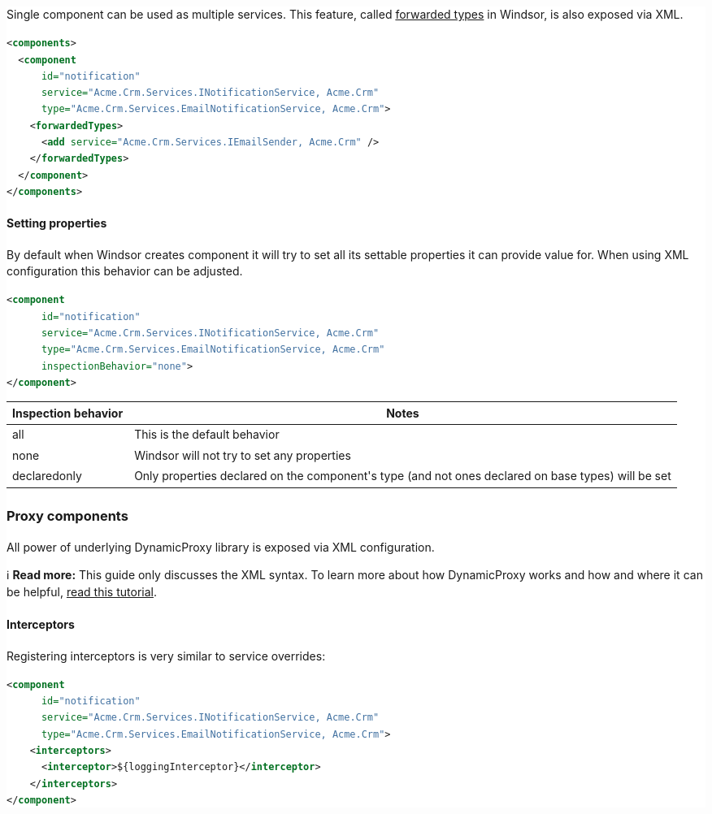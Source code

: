 Single component can be used as multiple services. This feature, called [forwarded types](forwarded-types.md) in Windsor, is also exposed via XML.

```xml
<components>
  <component
      id="notification"
      service="Acme.Crm.Services.INotificationService, Acme.Crm"
      type="Acme.Crm.Services.EmailNotificationService, Acme.Crm">
    <forwardedTypes>
      <add service="Acme.Crm.Services.IEmailSender, Acme.Crm" />
    </forwardedTypes>
  </component>
</components>
```

#### Setting properties

By default when Windsor creates component it will try to set all its settable properties it can provide value for. When using XML configuration this behavior can be adjusted.

```xml
<component
      id="notification"
      service="Acme.Crm.Services.INotificationService, Acme.Crm"
      type="Acme.Crm.Services.EmailNotificationService, Acme.Crm"
      inspectionBehavior="none">
</component>
```

Inspection behavior | Notes
------------------- | -----
all | This is the default behavior
none | Windsor will not try to set any properties
declaredonly | Only properties declared on the component's type (and not ones declared on base types) will be set

### Proxy components

All power of underlying DynamicProxy library is exposed via XML configuration.

:information_source: **Read more:** This guide only discusses the XML syntax. To learn more about how DynamicProxy works and how and where it can be helpful, [read this tutorial](http://kozmic.pl/archive/2009/04/27/castle-dynamic-proxy-tutorial.aspx).

#### Interceptors

Registering interceptors is very similar to service overrides:

```xml
<component
      id="notification"
      service="Acme.Crm.Services.INotificationService, Acme.Crm"
      type="Acme.Crm.Services.EmailNotificationService, Acme.Crm">
    <interceptors>
      <interceptor>${loggingInterceptor}</interceptor>
    </interceptors>
</component>
```
